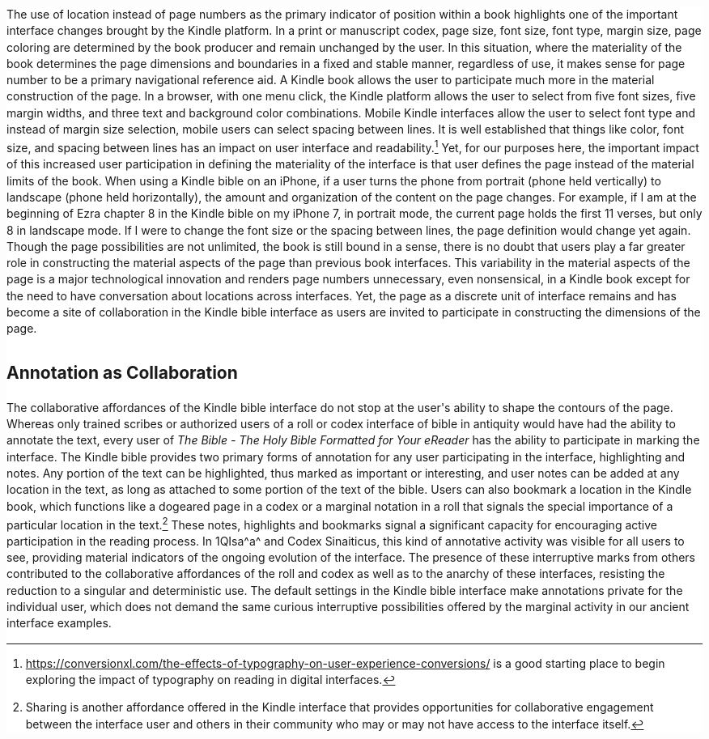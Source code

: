 
The use of location instead of page numbers as the primary indicator of position within a book highlights one of the important interface changes brought by the Kindle platform.
In a print or manuscript codex, page size, font size, font type, margin size, page coloring are determined by the book producer and remain unchanged by the user.
In this situation, where the materiality of the book determines the page dimensions and boundaries in a fixed and stable manner, regardless of use, it makes sense for page number to be a primary navigational reference aid.
A Kindle book allows the user to participate much more in the material construction of the page.
In a browser, with one menu click, the Kindle platform allows the user to select from five font sizes, five margin widths, and three text and background color combinations.
Mobile Kindle interfaces allow the user to select font type and instead of margin size selection, mobile users can select spacing between lines.
It is well established that things like color, font size, and spacing between lines has an impact on user interface and readability.[^55] Yet, for our purposes here, the important impact of this increased user participation in defining the materiality of the interface is that user defines the page instead of the material limits of the book.
When using a Kindle bible on an iPhone, if a user turns the phone from portrait (phone held vertically) to landscape (phone held horizontally), the amount and organization of the content on the page changes.
For example, if I am at the beginning of Ezra chapter 8 in the Kindle bible on my iPhone 7, in portrait mode, the current page holds the first 11 verses, but only 8 in landscape mode.
If I were to change the font size or the spacing between lines, the page definition would change yet again.
Though the page possibilities are not unlimited, the book is still bound in a sense, there is no doubt that users play a far greater role in constructing the material aspects of the page than previous book interfaces.
This variability in the material aspects of the page is a major technological innovation and renders page numbers unnecessary, even nonsensical, in a Kindle book except for the need to have conversation about locations across interfaces.
Yet, the page as a discrete unit of interface remains and has become a site of collaboration in the Kindle bible interface as users are invited to participate in constructing the dimensions of the page.
 

## Annotation as Collaboration ##

The collaborative affordances of the Kindle bible interface do not stop at the user's ability to shape the contours of the page.
Whereas only trained scribes or authorized users of a roll or codex interface of bible in antiquity would have had the ability to annotate the text, every user of *The Bible - The Holy Bible Formatted for Your eReader* has the ability to participate in marking the interface.
The Kindle bible provides two primary forms of annotation for any user participating in the interface, highlighting and notes.
Any portion of the text can be highlighted, thus marked as important or interesting, and user notes can be added at any location in the text, as long as attached to some portion of the text of the bible.
Users can also bookmark a location in the Kindle book, which functions like a dogeared page in a codex or a marginal notation in a roll that signals the special importance of a particular location in the text.[^56] These notes, highlights and bookmarks signal a significant capacity for encouraging active participation in the reading process.
In 1QIsa^a^ and Codex Sinaiticus, this kind of annotative activity was visible for all users to see, providing material indicators of the ongoing evolution of the interface.
The presence of these interruptive marks from others contributed to the collaborative affordances of the roll and codex as well as to the anarchy of these interfaces, resisting the reduction to a singular and deterministic use.
The default settings in the Kindle bible interface make annotations private for the individual user, which does not demand the same curious interruptive possibilities offered by the marginal activity in our ancient interface examples.


[^46]: http://a.co/grXmqZy, accessed on August 18, 2017.
[^47]: I am at a loss for why the word "Holy" is added to the subtitle of this book.
[^48]: See https://www.amazon.com/Bible-Holy-Formatted-Your-eReader-ebook/dp/B0032UYGE6 accessed on February 17, 2017.
[^49]: This use of a print codex page to signify the bible, rather than the titles of the writings in the bible, a list of characters and stories, or even some depiction of Christianity or God, shows how deeply embedded the identity of bible is in the print codex.
[^50]: Rather than using the affordance of linkability offered by the Kindle platform to deliver or embed these training videos in the book itself, for some reason the producers of this bible elected to provide a link to click to be emailed links to videos.
[^51]: Of course, we could speak of language as a technology required to access a roll or codex, but for our purposes here, we can assume language competence in the textual language in all of these interface examples.
[^52]: Further bothering the spatiality of navigation, both the up and the left arrow go backward in the book, while down and right move forward in the book.
[^53]: See https://www.wired.com/2011/02/amazon-adds-real-page-numbers-to-Kindle/ for an example of the kinds of pressures driving this demand for page numbers.
[^54]: See http://www.geekwire.com/2016/amazon-new-page-flip-navigation-tool-Kindle/ for an image, description, and video demonstrating this Page Flip feature.
[^55]: https://conversionxl.com/the-effects-of-typography-on-user-experience-conversions/ is a good starting place to begin exploring the impact of typography on reading in digital interfaces.
[^56]: Sharing is another affordance offered in the Kindle interface that provides opportunities for collaborative engagement between the interface user and others in their community who may or may not have access to the interface itself.